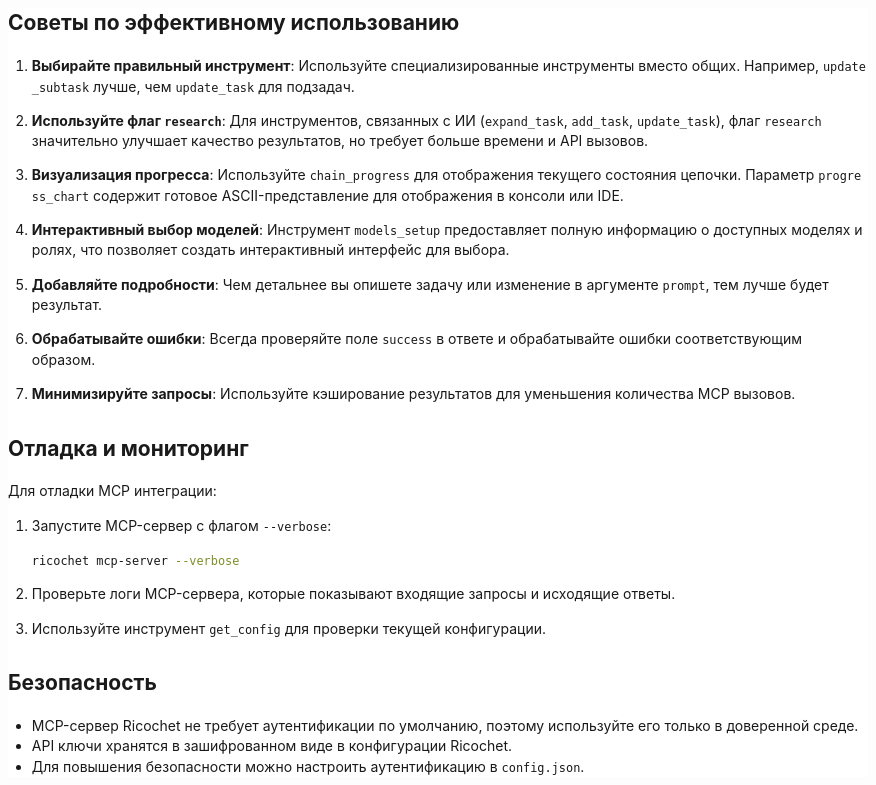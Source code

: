## Советы по эффективному использованию

1. **Выбирайте правильный инструмент**: Используйте специализированные инструменты вместо общих. Например, `update_subtask` лучше, чем `update_task` для подзадач.

2. **Используйте флаг `research`**: Для инструментов, связанных с ИИ (`expand_task`, `add_task`, `update_task`), флаг `research` значительно улучшает качество результатов, но требует больше времени и API вызовов.

3. **Визуализация прогресса**: Используйте `chain_progress` для отображения текущего состояния цепочки. Параметр `progress_chart` содержит готовое ASCII-представление для отображения в консоли или IDE.

4. **Интерактивный выбор моделей**: Инструмент `models_setup` предоставляет полную информацию о доступных моделях и ролях, что позволяет создать интерактивный интерфейс для выбора.

5. **Добавляйте подробности**: Чем детальнее вы опишете задачу или изменение в аргументе `prompt`, тем лучше будет результат.

6. **Обрабатывайте ошибки**: Всегда проверяйте поле `success` в ответе и обрабатывайте ошибки соответствующим образом.

7. **Минимизируйте запросы**: Используйте кэширование результатов для уменьшения количества MCP вызовов.

## Отладка и мониторинг

Для отладки MCP интеграции:

1. Запустите MCP-сервер с флагом `--verbose`:
   ```bash
   ricochet mcp-server --verbose
   ```

2. Проверьте логи MCP-сервера, которые показывают входящие запросы и исходящие ответы.

3. Используйте инструмент `get_config` для проверки текущей конфигурации.

## Безопасность

- MCP-сервер Ricochet не требует аутентификации по умолчанию, поэтому используйте его только в доверенной среде.
- API ключи хранятся в зашифрованном виде в конфигурации Ricochet.
- Для повышения безопасности можно настроить аутентификацию в `config.json`. 